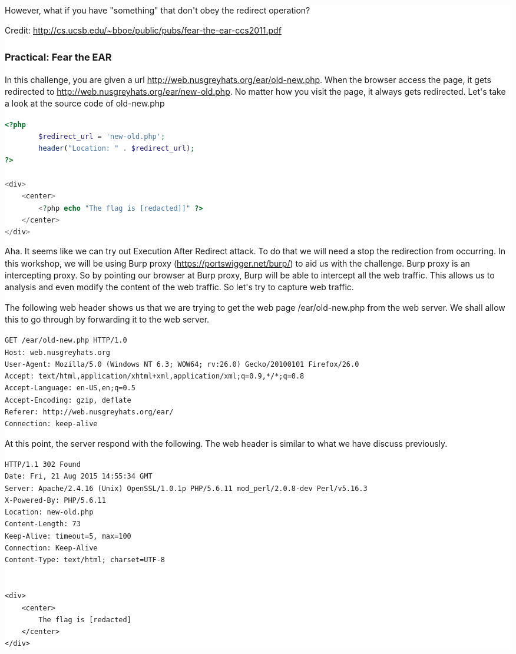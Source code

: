 However, what if you have "something" that don't obey the redirect operation? 

Credit: http://cs.ucsb.edu/~bboe/public/pubs/fear-the-ear-ccs2011.pdf

### Practical: Fear the EAR
In this challenge, you are given a url http://web.nusgreyhats.org/ear/old-new.php. When the browser access the page, it gets redirected to http://web.nusgreyhats.org/ear/new-old.php. No matter how you visit the page, it always gets redirected. Let's take a look at the source code of old-new.php

```php
<?php 
		$redirect_url = 'new-old.php';
		header("Location: " . $redirect_url); 
?>

<div>
	<center>
		<?php echo "The flag is [redacted]]" ?> 
	</center>
</div>
```

Aha. It seems like we can try out Execution After Redirect attack. To do that we will need a stop the redirection from occurring. In this workshop, we will be using Burp proxy (https://portswigger.net/burp/) to aid us with the challenge. Burp proxy is an intercepting proxy. So by pointing our browser at Burp proxy, Burp will be able to intercept all the web traffic. This allows us to analysis and even modify the content of the web traffic. So let's try to capture web traffic. 


The following web header shows us that we are trying to get the web page /ear/old-new.php from the web server. We shall allow this to go through by forwarding it to the web server. 

```
GET /ear/old-new.php HTTP/1.0
Host: web.nusgreyhats.org
User-Agent: Mozilla/5.0 (Windows NT 6.3; WOW64; rv:26.0) Gecko/20100101 Firefox/26.0
Accept: text/html,application/xhtml+xml,application/xml;q=0.9,*/*;q=0.8
Accept-Language: en-US,en;q=0.5
Accept-Encoding: gzip, deflate
Referer: http://web.nusgreyhats.org/ear/
Connection: keep-alive
```

At this point, the server respond with the following. The web header is similar to what we have discuss previously. 

```
HTTP/1.1 302 Found
Date: Fri, 21 Aug 2015 14:55:34 GMT
Server: Apache/2.4.16 (Unix) OpenSSL/1.0.1p PHP/5.6.11 mod_perl/2.0.8-dev Perl/v5.16.3
X-Powered-By: PHP/5.6.11
Location: new-old.php
Content-Length: 73
Keep-Alive: timeout=5, max=100
Connection: Keep-Alive
Content-Type: text/html; charset=UTF-8


<div>
	<center>
		The flag is [redacted] 
	</center>
</div>
```
